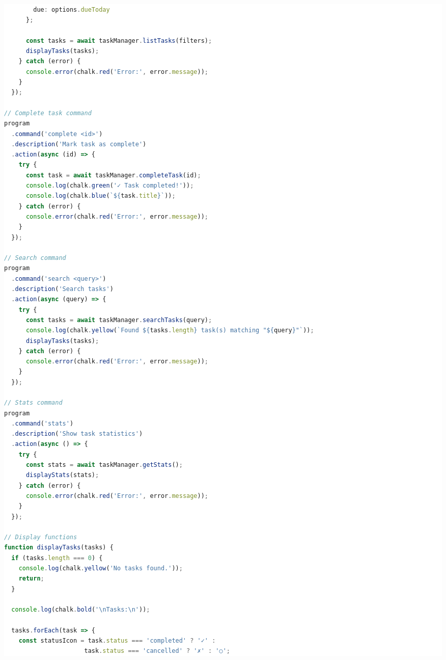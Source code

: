 ```javascript
        due: options.dueToday
      };
      
      const tasks = await taskManager.listTasks(filters);
      displayTasks(tasks);
    } catch (error) {
      console.error(chalk.red('Error:', error.message));
    }
  });

// Complete task command
program
  .command('complete <id>')
  .description('Mark task as complete')
  .action(async (id) => {
    try {
      const task = await taskManager.completeTask(id);
      console.log(chalk.green('✓ Task completed!'));
      console.log(chalk.blue(`${task.title}`));
    } catch (error) {
      console.error(chalk.red('Error:', error.message));
    }
  });

// Search command
program
  .command('search <query>')
  .description('Search tasks')
  .action(async (query) => {
    try {
      const tasks = await taskManager.searchTasks(query);
      console.log(chalk.yellow(`Found ${tasks.length} task(s) matching "${query}"`));
      displayTasks(tasks);
    } catch (error) {
      console.error(chalk.red('Error:', error.message));
    }
  });

// Stats command
program
  .command('stats')
  .description('Show task statistics')
  .action(async () => {
    try {
      const stats = await taskManager.getStats();
      displayStats(stats);
    } catch (error) {
      console.error(chalk.red('Error:', error.message));
    }
  });

// Display functions
function displayTasks(tasks) {
  if (tasks.length === 0) {
    console.log(chalk.yellow('No tasks found.'));
    return;
  }

  console.log(chalk.bold('\nTasks:\n'));
  
  tasks.forEach(task => {
    const statusIcon = task.status === 'completed' ? '✓' : 
                      task.status === 'cancelled' ? '✗' : '○';
```